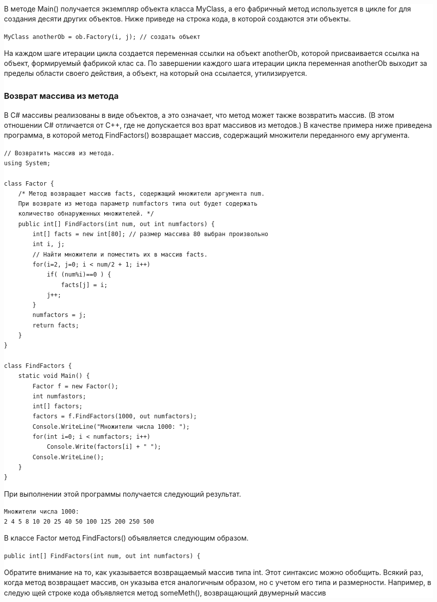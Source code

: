 В методе Main() получается экземпляр объекта класса MyClass, а его фабричный
метод используется в цикле for для создания десяти других объектов. Ниже приведе­
на строка кода, в которой создаются эти объекты.
```
MyClass anotherOb = ob.Factory(i, j); // создать объект
```
На каждом шаге итерации цикла создается переменная ссылки на объект
anotherOb, которой присваивается ссылка на объект, формируемый фабрикой клас­
са. По завершении каждого шага итерации цикла переменная anotherOb выходит за
пределы области своего действия, а объект, на который она ссылается, утилизируется.

### Возврат массива из метода
В C# массивы реализованы в виде объектов, а это означает, что метод может также
возвратить массив. (В этом отношении C# отличается от C++, где не допускается воз­
врат массивов из методов.) В качестве примера ниже приведена программа, в которой
метод FindFactors() возвращает массив, содержащий множители переданного ему
аргумента.
```
// Возвратить массив из метода.
using System;

class Factor {
    /* Метод возвращает массив facts, содержащий множители аргумента num.
    При возврате из метода параметр numfactors типа out будет содержать
    количество обнаруженных множителей. */
    public int[] FindFactors(int num, out int numfactors) {
        int[] facts = new int[80]; // размер массива 80 выбран произвольно
        int i, j;
        // Найти множители и поместить их в массив facts.
        for(i=2, j=0; i < num/2 + 1; i++)
            if( (num%i)==0 ) {
                facts[j] = i;
            j++;
        }
        numfactors = j;
        return facts;
    }
}

class FindFactors {
    static void Main() {
        Factor f = new Factor();
        int numfastors;
        int[] factors;
        factors = f.FindFactors(1000, out numfactors);
        Console.WriteLine("Множители числа 1000: ");
        for(int i=0; i < numfactors; i++)
            Console.Write(factors[i] + " ");
        Console.WriteLine();
    }
}
```
При выполнении этой программы получается следующий результат.
```
Множители числа 1000:
2 4 5 8 10 20 25 40 50 100 125 200 250 500
```
В классе Factor метод FindFactors() объявляется следующим образом.
```
public int[] FindFactors(int num, out int numfactors) {
```
Обратите внимание на то, как указывается возвращаемый массив типа int. Этот
синтаксис можно обобщить. Всякий раз, когда метод возвращает массив, он указыва­
ется аналогичным образом, но с учетом его типа и размерности. Например, в следую­
щей строке кода объявляется метод someMeth(), возвращающий двумерный массив